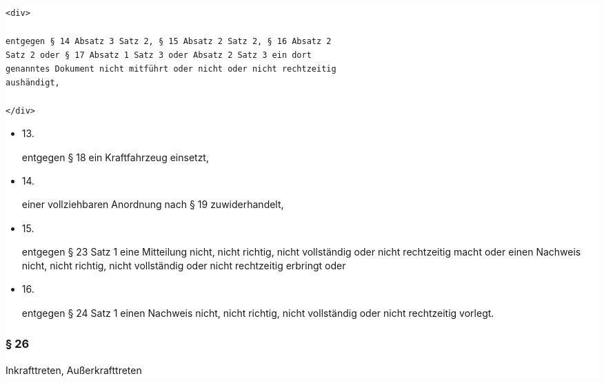     <div>
    
    entgegen § 14 Absatz 3 Satz 2, § 15 Absatz 2 Satz 2, § 16 Absatz 2
    Satz 2 oder § 17 Absatz 1 Satz 3 oder Absatz 2 Satz 3 ein dort
    genanntes Dokument nicht mitführt oder nicht oder nicht rechtzeitig
    aushändigt,
    
    </div>

  - 13\.
    
    <div>
    
    entgegen § 18 ein Kraftfahrzeug einsetzt,
    
    </div>

  - 14\.
    
    <div>
    
    einer vollziehbaren Anordnung nach § 19 zuwiderhandelt,
    
    </div>

  - 15\.
    
    <div>
    
    entgegen § 23 Satz 1 eine Mitteilung nicht, nicht richtig, nicht
    vollständig oder nicht rechtzeitig macht oder einen Nachweis nicht,
    nicht richtig, nicht vollständig oder nicht rechtzeitig erbringt
    oder
    
    </div>

  - 16\.
    
    <div>
    
    entgegen § 24 Satz 1 einen Nachweis nicht, nicht richtig, nicht
    vollständig oder nicht rechtzeitig vorlegt.
    
    </div>

</div>

</div>

</div>

</div>

<span id="BJNR004200012BJNE002900000.html"></span>

### § 26  
Inkrafttreten, Außerkrafttreten

<div>

<div class="jnhtml">

<div>
